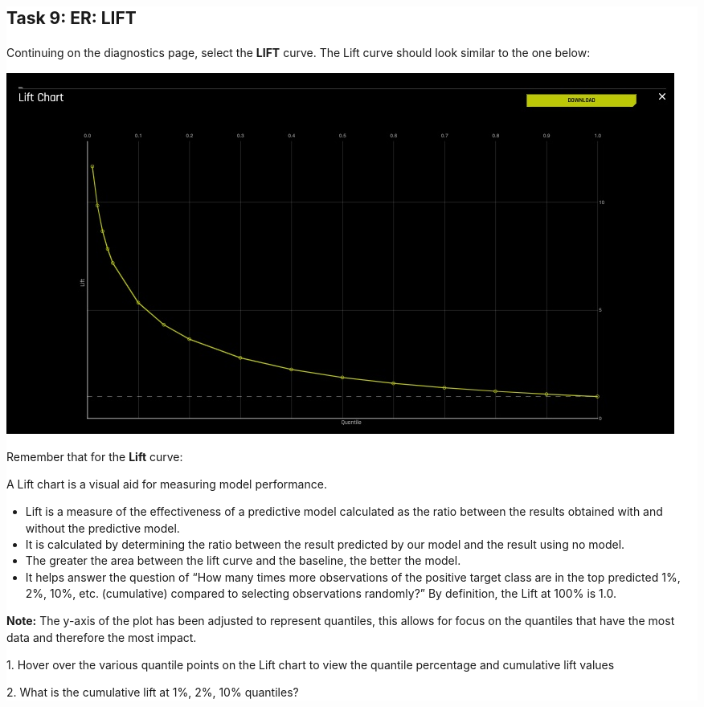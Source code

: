## Task 9: ER: LIFT

Continuing on the diagnostics page, select the **LIFT** curve. The Lift curve should look similar to the one below:

![diagnostics-lift](assets/diagnostics-lift.jpg)

Remember that for the **Lift** curve:

A Lift chart is a visual aid for measuring model performance.

- Lift is a measure of the effectiveness of a predictive model calculated as the ratio between the results obtained with and without the predictive model.
- It is calculated by determining the ratio between the result predicted by our model and the result using no model.
- The greater the area between the lift curve and the baseline, the better the model.
- It helps answer the question of “How many times more observations of the positive target class are in the top predicted 1%, 2%, 10%, etc. (cumulative) compared to selecting observations randomly?” By definition, the Lift at 100% is 1.0.

**Note:**  The y-axis of the plot has been adjusted to represent quantiles, this allows for focus on the quantiles that have the most data and therefore the most impact.


1\. Hover over the various quantile points on the Lift chart to view the quantile percentage and cumulative lift values

2\. What is the cumulative lift at 1%, 2%, 10% quantiles?